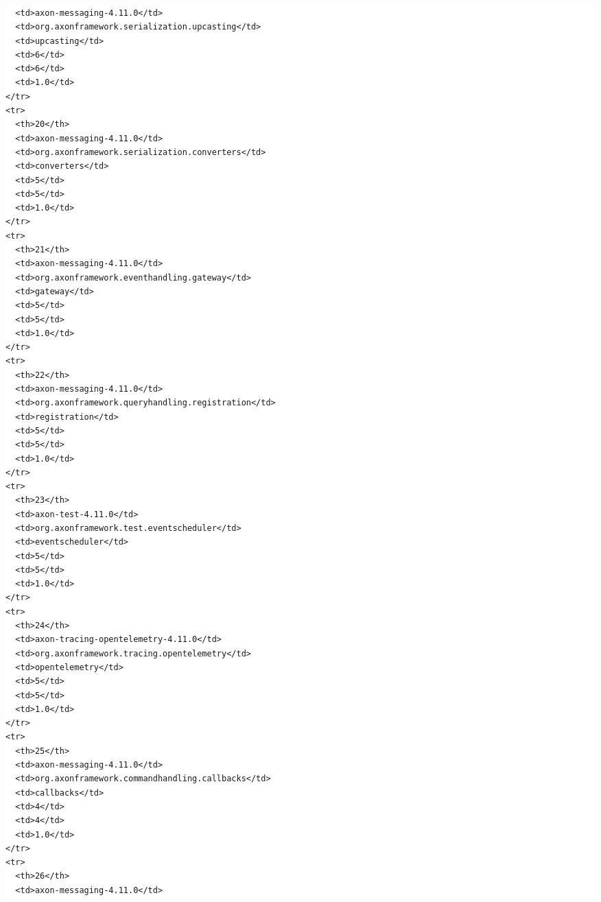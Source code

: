       <td>axon-messaging-4.11.0</td>
      <td>org.axonframework.serialization.upcasting</td>
      <td>upcasting</td>
      <td>6</td>
      <td>6</td>
      <td>1.0</td>
    </tr>
    <tr>
      <th>20</th>
      <td>axon-messaging-4.11.0</td>
      <td>org.axonframework.serialization.converters</td>
      <td>converters</td>
      <td>5</td>
      <td>5</td>
      <td>1.0</td>
    </tr>
    <tr>
      <th>21</th>
      <td>axon-messaging-4.11.0</td>
      <td>org.axonframework.eventhandling.gateway</td>
      <td>gateway</td>
      <td>5</td>
      <td>5</td>
      <td>1.0</td>
    </tr>
    <tr>
      <th>22</th>
      <td>axon-messaging-4.11.0</td>
      <td>org.axonframework.queryhandling.registration</td>
      <td>registration</td>
      <td>5</td>
      <td>5</td>
      <td>1.0</td>
    </tr>
    <tr>
      <th>23</th>
      <td>axon-test-4.11.0</td>
      <td>org.axonframework.test.eventscheduler</td>
      <td>eventscheduler</td>
      <td>5</td>
      <td>5</td>
      <td>1.0</td>
    </tr>
    <tr>
      <th>24</th>
      <td>axon-tracing-opentelemetry-4.11.0</td>
      <td>org.axonframework.tracing.opentelemetry</td>
      <td>opentelemetry</td>
      <td>5</td>
      <td>5</td>
      <td>1.0</td>
    </tr>
    <tr>
      <th>25</th>
      <td>axon-messaging-4.11.0</td>
      <td>org.axonframework.commandhandling.callbacks</td>
      <td>callbacks</td>
      <td>4</td>
      <td>4</td>
      <td>1.0</td>
    </tr>
    <tr>
      <th>26</th>
      <td>axon-messaging-4.11.0</td>